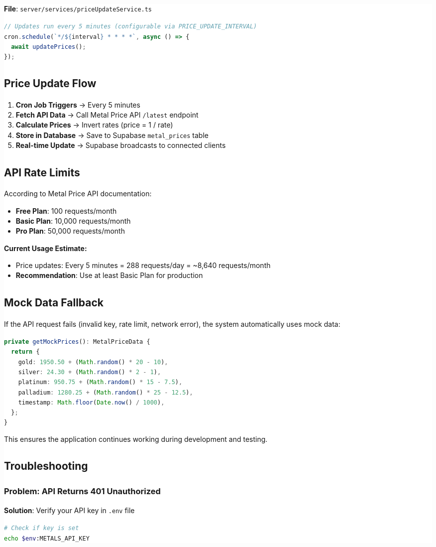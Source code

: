 **File**: `server/services/priceUpdateService.ts`

```typescript
// Updates run every 5 minutes (configurable via PRICE_UPDATE_INTERVAL)
cron.schedule(`*/${interval} * * * *`, async () => {
  await updatePrices();
});
```

## Price Update Flow

1. **Cron Job Triggers** → Every 5 minutes
2. **Fetch API Data** → Call Metal Price API `/latest` endpoint
3. **Calculate Prices** → Invert rates (price = 1 / rate)
4. **Store in Database** → Save to Supabase `metal_prices` table
5. **Real-time Update** → Supabase broadcasts to connected clients

## API Rate Limits

According to Metal Price API documentation:
- **Free Plan**: 100 requests/month
- **Basic Plan**: 10,000 requests/month
- **Pro Plan**: 50,000 requests/month

**Current Usage Estimate:**
- Price updates: Every 5 minutes = 288 requests/day = ~8,640 requests/month
- **Recommendation**: Use at least Basic Plan for production

## Mock Data Fallback

If the API request fails (invalid key, rate limit, network error), the system automatically uses mock data:

```typescript
private getMockPrices(): MetalPriceData {
  return {
    gold: 1950.50 + (Math.random() * 20 - 10),
    silver: 24.30 + (Math.random() * 2 - 1),
    platinum: 950.75 + (Math.random() * 15 - 7.5),
    palladium: 1280.25 + (Math.random() * 25 - 12.5),
    timestamp: Math.floor(Date.now() / 1000),
  };
}
```

This ensures the application continues working during development and testing.

## Troubleshooting

### Problem: API Returns 401 Unauthorized
**Solution**: Verify your API key in `.env` file
```bash
# Check if key is set
echo $env:METALS_API_KEY
```
